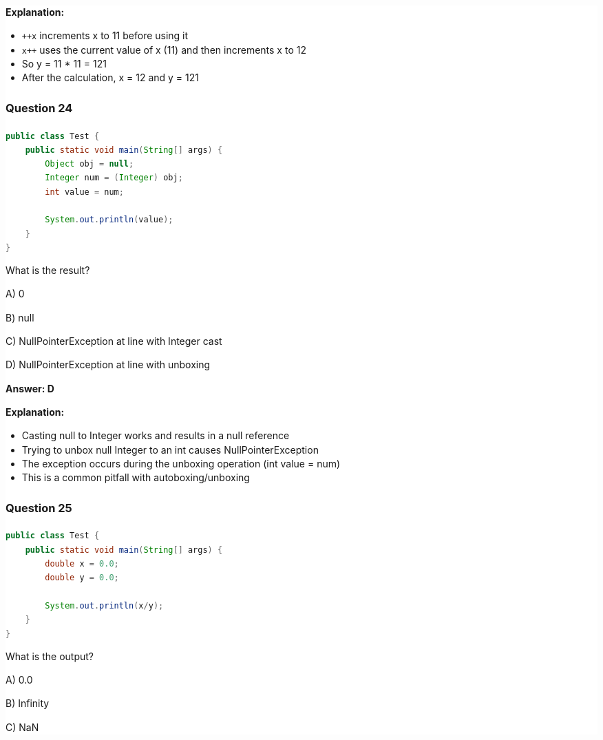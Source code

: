 **Explanation:**
- `++x` increments x to 11 before using it
- `x++` uses the current value of x (11) and then increments x to 12
- So y = 11 * 11 = 121
- After the calculation, x = 12 and y = 121

### Question 24
```java
public class Test {
    public static void main(String[] args) {
        Object obj = null;
        Integer num = (Integer) obj;
        int value = num;
        
        System.out.println(value);
    }
}
```

What is the result?

A) 0

B) null

C) NullPointerException at line with Integer cast

D) NullPointerException at line with unboxing

**Answer: D**

**Explanation:**
- Casting null to Integer works and results in a null reference
- Trying to unbox null Integer to an int causes NullPointerException
- The exception occurs during the unboxing operation (int value = num)
- This is a common pitfall with autoboxing/unboxing

### Question 25
```java
public class Test {
    public static void main(String[] args) {
        double x = 0.0;
        double y = 0.0;
        
        System.out.println(x/y);
    }
}
```

What is the output?

A) 0.0

B) Infinity

C) NaN

